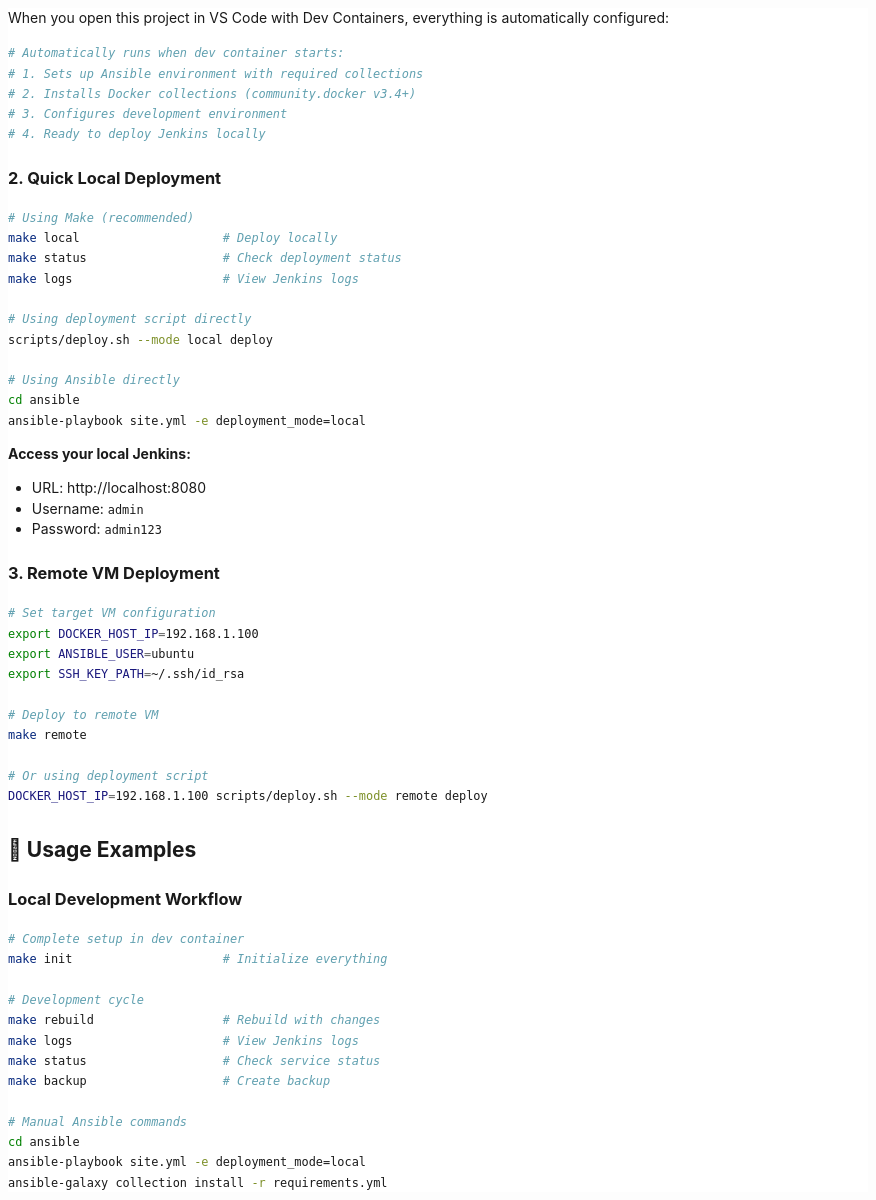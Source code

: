 When you open this project in VS Code with Dev Containers, everything is automatically configured:

```bash
# Automatically runs when dev container starts:
# 1. Sets up Ansible environment with required collections
# 2. Installs Docker collections (community.docker v3.4+)
# 3. Configures development environment
# 4. Ready to deploy Jenkins locally
```

### 2. Quick Local Deployment

```bash
# Using Make (recommended)
make local                    # Deploy locally
make status                   # Check deployment status
make logs                     # View Jenkins logs

# Using deployment script directly
scripts/deploy.sh --mode local deploy

# Using Ansible directly
cd ansible
ansible-playbook site.yml -e deployment_mode=local
```

**Access your local Jenkins:**
- URL: http://localhost:8080
- Username: `admin`
- Password: `admin123`

### 3. Remote VM Deployment

```bash
# Set target VM configuration
export DOCKER_HOST_IP=192.168.1.100
export ANSIBLE_USER=ubuntu
export SSH_KEY_PATH=~/.ssh/id_rsa

# Deploy to remote VM
make remote

# Or using deployment script
DOCKER_HOST_IP=192.168.1.100 scripts/deploy.sh --mode remote deploy
```

## 🎯 Usage Examples

### Local Development Workflow

```bash
# Complete setup in dev container
make init                     # Initialize everything

# Development cycle
make rebuild                  # Rebuild with changes
make logs                     # View Jenkins logs
make status                   # Check service status
make backup                   # Create backup

# Manual Ansible commands
cd ansible
ansible-playbook site.yml -e deployment_mode=local
ansible-galaxy collection install -r requirements.yml
```
